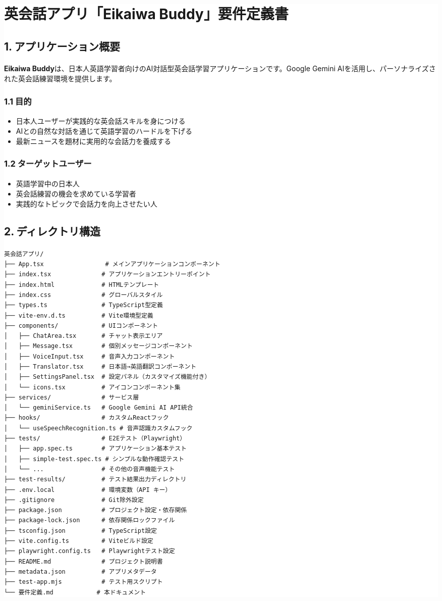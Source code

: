 # 英会話アプリ「Eikaiwa Buddy」要件定義書

## 1. アプリケーション概要

**Eikaiwa Buddy**は、日本人英語学習者向けのAI対話型英会話学習アプリケーションです。Google Gemini AIを活用し、パーソナライズされた英会話練習環境を提供します。

### 1.1 目的
- 日本人ユーザーが実践的な英会話スキルを身につける
- AIとの自然な対話を通じて英語学習のハードルを下げる
- 最新ニュースを題材に実用的な会話力を養成する

### 1.2 ターゲットユーザー
- 英語学習中の日本人
- 英会話練習の機会を求めている学習者
- 実践的なトピックで会話力を向上させたい人

## 2. ディレクトリ構造

```
英会話アプリ/
├── App.tsx                 # メインアプリケーションコンポーネント
├── index.tsx              # アプリケーションエントリーポイント
├── index.html             # HTMLテンプレート
├── index.css              # グローバルスタイル
├── types.ts               # TypeScript型定義
├── vite-env.d.ts          # Vite環境型定義
├── components/            # UIコンポーネント
│   ├── ChatArea.tsx       # チャット表示エリア
│   ├── Message.tsx        # 個別メッセージコンポーネント
│   ├── VoiceInput.tsx     # 音声入力コンポーネント
│   ├── Translator.tsx     # 日本語→英語翻訳コンポーネント
│   ├── SettingsPanel.tsx  # 設定パネル（カスタマイズ機能付き）
│   └── icons.tsx          # アイコンコンポーネント集
├── services/              # サービス層
│   └── geminiService.ts   # Google Gemini AI API統合
├── hooks/                 # カスタムReactフック
│   └── useSpeechRecognition.ts # 音声認識カスタムフック
├── tests/                 # E2Eテスト（Playwright）
│   ├── app.spec.ts        # アプリケーション基本テスト
│   ├── simple-test.spec.ts # シンプルな動作確認テスト
│   └── ...                # その他の音声機能テスト
├── test-results/          # テスト結果出力ディレクトリ
├── .env.local             # 環境変数（API キー）
├── .gitignore             # Git除外設定
├── package.json           # プロジェクト設定・依存関係
├── package-lock.json      # 依存関係ロックファイル
├── tsconfig.json          # TypeScript設定
├── vite.config.ts         # Viteビルド設定
├── playwright.config.ts   # Playwrightテスト設定
├── README.md              # プロジェクト説明書
├── metadata.json          # アプリメタデータ
├── test-app.mjs           # テスト用スクリプト
└── 要件定義.md            # 本ドキュメント
```
